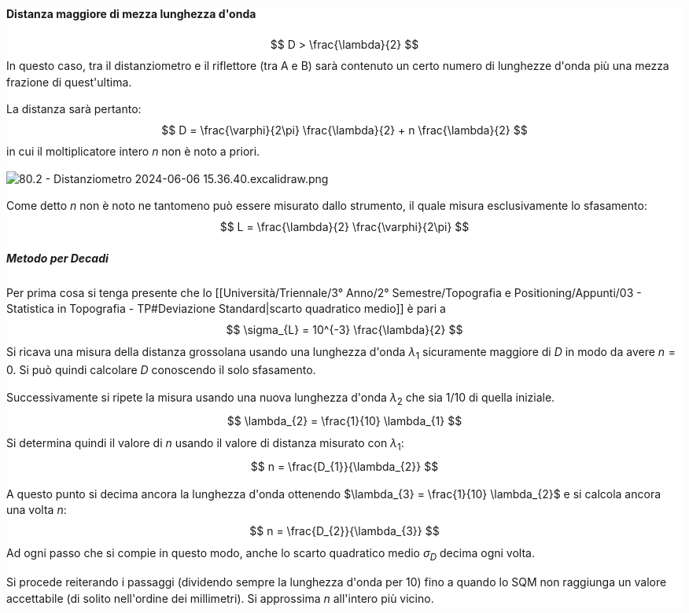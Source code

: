 
#### Distanza maggiore di mezza lunghezza d'onda

$$
D > \frac{\lambda}{2}
$$
In questo caso, tra il distanziometro e il riflettore (tra A e B) sarà contenuto un certo numero di lunghezze d'onda più una mezza frazione di quest'ultima.

La distanza sarà pertanto:
$$
D = \frac{\varphi}{2\pi} \frac{\lambda}{2} + n \frac{\lambda}{2}
$$
in cui il moltiplicatore intero $n$ non è noto a priori.

![80.2 - Distanziometro 2024-06-06 15.36.40.excalidraw.png](/img/user/Excalidraw/80.2%20-%20Distanziometro%202024-06-06%2015.36.40.excalidraw.png)


Come detto $n$ non è noto ne tantomeno può essere misurato dallo strumento, il quale misura esclusivamente lo sfasamento:
$$
L = \frac{\lambda}{2} \frac{\varphi}{2\pi}
$$
##### Metodo per Decadi

Per prima cosa si tenga presente che lo [[Università/Triennale/3° Anno/2° Semestre/Topografia e Positioning/Appunti/03 - Statistica in Topografia - TP#Deviazione Standard\|scarto quadratico medio]] è pari a
$$
\sigma_{L} = 10^{-3} \frac{\lambda}{2}
$$
Si ricava una misura della distanza grossolana usando una lunghezza d'onda $\lambda_{1}$ sicuramente maggiore di $D$ in modo da avere $n=0$. Si può quindi calcolare $D$ conoscendo il solo sfasamento.

Successivamente si ripete la misura usando una nuova lunghezza d'onda $\lambda_{2}$ che sia 1/10 di quella iniziale.
$$
\lambda_{2} = \frac{1}{10} \lambda_{1}
$$
Si determina quindi il valore di $n$ usando il valore di distanza misurato con $\lambda_{1}$:
$$
n = \frac{D_{1}}{\lambda_{2}}
$$

A questo punto si decima ancora la lunghezza d'onda ottenendo $\lambda_{3} = \frac{1}{10} \lambda_{2}$ e si calcola ancora una volta $n$:
$$
n = \frac{D_{2}}{\lambda_{3}}
$$
Ad ogni passo che si compie in questo modo, anche lo scarto quadratico medio $\sigma_{D}$ decima ogni volta.

Si procede reiterando i passaggi (dividendo sempre la lunghezza d'onda per 10) fino a quando lo SQM non raggiunga un valore accettabile (di solito nell'ordine dei millimetri). Si approssima $n$ all'intero più vicino.
